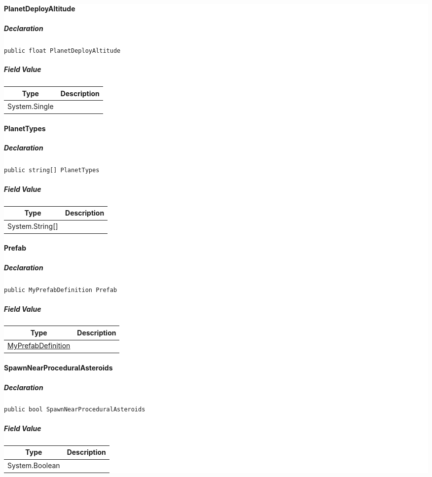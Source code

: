 #### PlanetDeployAltitude

##### Declaration

```
public float PlanetDeployAltitude
```

##### Field Value

| Type | Description |
| --- | --- |
| System.Single |     |

#### PlanetTypes

##### Declaration

```
public string[] PlanetTypes
```

##### Field Value

| Type | Description |
| --- | --- |
| System.String\[\] |     |

#### Prefab

##### Declaration

```
public MyPrefabDefinition Prefab
```

##### Field Value

| Type | Description |
| --- | --- |
| [MyPrefabDefinition](https://keensoftwarehouse.github.io/SpaceEngineersModAPI/api/Sandbox.Definitions.MyPrefabDefinition.html) |     |

#### SpawnNearProceduralAsteroids

##### Declaration

```
public bool SpawnNearProceduralAsteroids
```

##### Field Value

| Type | Description |
| --- | --- |
| System.Boolean |     |
